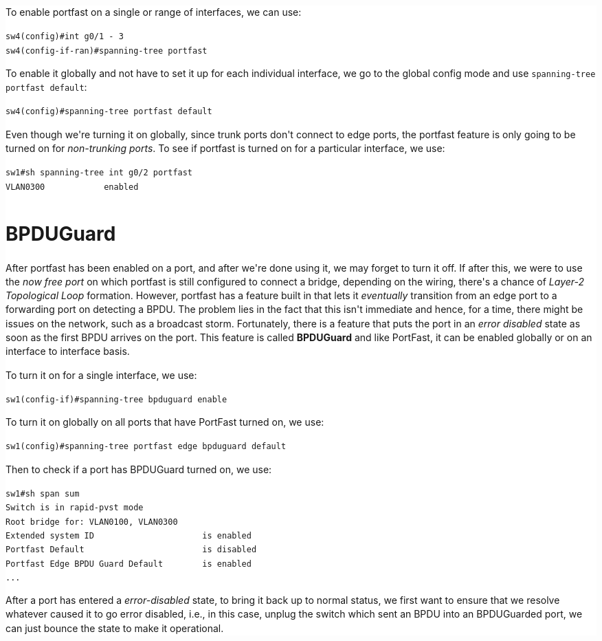 To enable portfast on a single or range of interfaces, we can use:
```
sw4(config)#int g0/1 - 3
sw4(config-if-ran)#spanning-tree portfast
```

To enable it globally and not have to set it up for each individual interface, we go to the global config mode and use `spanning-tree portfast default`:
```
sw4(config)#spanning-tree portfast default
```
Even though we're turning it on globally, since trunk ports don't connect to edge ports, the portfast feature is only going to be turned on for _non-trunking ports_. To see if portfast is turned on for a particular interface, we use:

```
sw1#sh spanning-tree int g0/2 portfast
VLAN0300            enabled
```

# BPDUGuard
After portfast has been enabled on a port, and after we're done using it, we may forget to turn it off. If after this, we were to use the _now free port_ on which portfast is still configured to connect a bridge, depending on the wiring, there's a chance of _Layer-2 Topological Loop_ formation. However, portfast has a feature built in that lets it _eventually_ transition from an edge port to a forwarding port on detecting a BPDU. The problem lies in the fact that this isn't immediate and hence, for a time, there might be issues on the network, such as a broadcast storm. Fortunately, there is a feature that puts the port in an _error disabled_ state as soon as the first BPDU arrives on the port. This feature is called **BPDUGuard** and like PortFast, it can be enabled globally or on an interface to interface basis.

To turn it on for a single interface, we use:
```
sw1(config-if)#spanning-tree bpduguard enable
```

To turn it on globally on all ports that have PortFast turned on, we use:
```
sw1(config)#spanning-tree portfast edge bpduguard default
```

Then to check if a port has BPDUGuard turned on, we use:
```
sw1#sh span sum
Switch is in rapid-pvst mode
Root bridge for: VLAN0100, VLAN0300
Extended system ID                      is enabled
Portfast Default                        is disabled
Portfast Edge BPDU Guard Default        is enabled
...
```

After a port has entered a _error-disabled_ state, to bring it back up to normal status, we first want to ensure that we resolve whatever caused it to go error disabled, i.e., in this case, unplug the switch which sent an BPDU into an BPDUGuarded port, we can just bounce the state to make it operational.
